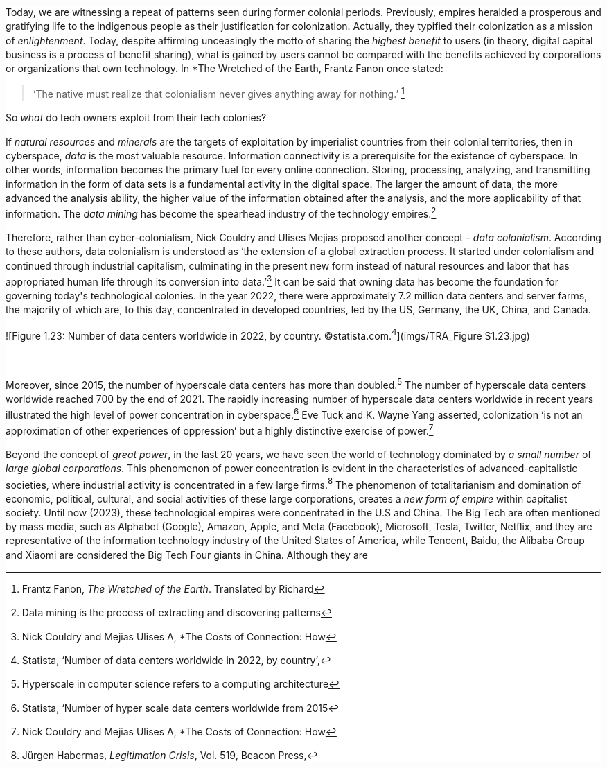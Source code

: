 Today, we are witnessing a repeat of patterns seen during former
colonial periods. Previously, empires heralded a prosperous and
gratifying life to the indigenous people as their justification for
colonization. Actually, they typified their colonization as a mission of
*enlightenment*. Today, despite affirming unceasingly the motto of
sharing the *highest benefit* to users (in theory, digital capital
business is a process of benefit sharing), what is gained by users
cannot be compared with the benefits achieved by corporations or
organizations that own technology. In *The Wretched of the Earth, Frantz Fanon once stated:

> ‘The native must realize that colonialism never gives anything away for
> nothing.’ [^03chapter1_47]

So *what* do tech owners exploit from their tech colonies?

If *natural resources* and *minerals* are the targets of exploitation by
imperialist countries from their colonial territories, then in
cyberspace, *data* is the most valuable resource. Information
connectivity is a prerequisite for the existence of cyberspace. In other
words, information becomes the primary fuel for every online connection.
Storing, processing, analyzing, and transmitting information in the form
of data sets is a fundamental activity in the digital space. The larger
the amount of data, the more advanced the analysis ability, the higher
value of the information obtained after the analysis, and the more
applicability of that information. The *data mining* has become the
spearhead industry of the technology empires.[^03chapter1_48]

Therefore, rather than cyber-colonialism, Nick Couldry and Ulises Mejias
proposed another concept – *data colonialism*. According to these
authors, data colonialism is understood as ‘the extension of a global
extraction process. It started under colonialism and continued through
industrial capitalism, culminating in the present new form instead of
natural resources and labor that has appropriated human life through its
conversion into data.’[^03chapter1_49] It can be said that owning data has become
the foundation for governing today's technological colonies. In the year
2022, there were approximately 7.2 million data centers and server
farms, the majority of which are, to this day, concentrated in developed
countries, led by the US, Germany, the UK, China, and Canada.

![Figure 1.23: Number of data centers worldwide in 2022, by country.
©statista.com.[^03chapter1_50]](imgs/TRA_Figure S1.23.jpg)

<br/>

Moreover, since 2015, the number of hyperscale data centers has more
than doubled.[^03chapter1_51] The number of hyperscale data centers worldwide
reached 700 by the end of 2021. The rapidly increasing number of
hyperscale data centers worldwide in recent years illustrated the high
level of power concentration in cyberspace.[^03chapter1_52] Eve Tuck and K. Wayne
Yang asserted, colonization ‘is not an approximation of other
experiences of oppression’ but a highly distinctive exercise of
power.[^03chapter1_53]

Beyond the concept of *great power*, in the last 20 years, we have seen
the world of technology dominated by *a small number* of *large global
corporations*. This phenomenon of power concentration is evident in the
characteristics of advanced-capitalistic societies, where industrial
activity is concentrated in a few large firms.[^03chapter1_54] The phenomenon of
totalitarianism and domination of economic, political, cultural, and
social activities of these large corporations, creates a *new form of
empire* within capitalist society. Until now (2023), these technological
empires were concentrated in the U.S and China. The Big Tech are often
mentioned by mass media, such as Alphabet (Google), Amazon, Apple, and
Meta (Facebook), Microsoft, Tesla, Twitter, Netflix, and they are
representative of the information technology industry of the United
States of America, while Tencent, Baidu, the Alibaba Group and Xiaomi
are considered the Big Tech Four giants in China. Although they are

[^02introduction_1]: Words of the village elder.
[^03chapter1_1]: Countries of the **Global South** have been described as newly
[^03chapter1_2]: **Millennial** is the first global generation and the first
[^03chapter1_3]: Margaret Kohn and Reddy Kavita, *Colonialism*, The Stanford
[^03chapter1_4]: Walter Rodney, *How Europe underdeveloped Africa,* Verso Books,
[^03chapter1_5]: Adrienne Mayor, *Gods and Robots: Myths, Machines, and Ancient
[^03chapter1_6]: Marie Boas, ‘Hero's Pneumatica: A Study of Its Transmission and
[^03chapter1_7]: History of Information, ‘Automata Invented by Heron of
[^03chapter1_8]: Charles Swift, ‘Robot Saints’, *Preternature: Critical and
[^03chapter1_9]: Andrew Taylor, *The Rise and Fall of the Great Empires*, London:
[^03chapter1_10]: Wikipedia contributors, ‘The Pharaoh Tutankhamun destroying his
[^03chapter1_11]: Wikipedia contributors, ‘Alexander Mosaic’, 20 October 2021,
[^03chapter1_12]: Vicifons, ‘Novum Organum/Liber Primus’, Liber I, CXXIX – Adapted
[^03chapter1_13]: Wikipedia contributors, ‘The Diamond Sutra of the Chinese Tang
[^03chapter1_14]: Peter A Lorge, *The Asian Military Revolution: From Gunpowder to
[^03chapter1_15]: Andrew Taylor, *The Rise and Fall of the Great Empires*. London:
[^03chapter1_16]: Wikipedia contributors, 'History of gunpowder', 20 October 2021,
[^03chapter1_17]: William Lowrie, *Fundamentals of Geophysics*. London: Cambridge
[^03chapter1_18]: Wikipedia contributors, 'History of the compass', 20 October
[^03chapter1_19]: Wikipedia contributors, 'Cantino planisphere (1502)', 20 October
[^03chapter1_20]: Wikipedia contributors, 'Medieval ships', 20 October 2021,
[^03chapter1_21]: Wikipedia contributors, 'Industrial Revolution', 25 October 2021,
[^03chapter1_22]: Wikipedia contributors, ‘World 1914 empires colonies territory’,
[^03chapter1_23]: Wikipedia contributors, 'Steam Engine, Elevation plan and section
[^03chapter1_24]: Wikipedia contributors, ‘Great Britain by Talbot’, 20 October
[^03chapter1_25]: Daniel R Headrick, ‘The Tools of Imperialism: Technology and the
[^03chapter1_26]: Wikipedia contributors, ‘History of hospitals’, 20 October 2021,
[^03chapter1_27]: Philip D Curtin, ‘The White Man's Grave: Image and Reality,
[^03chapter1_28]: Lom Ning, ‘Quinine and the Cinchona Plant: Gain or Bane for
[^03chapter1_29]: Philip D Curtin, ‘The End of the 'White Man's Grave'?
[^03chapter1_30]: Aubrey Wyatt Tilby, *Britain in the Tropics*, 1527-1910, Vol. 4,
[^03chapter1_31]: Wikipedia contributors, ‘Searchlight’, *wikiwand.com, 20 October
[^03chapter1_32]: Military History Now, ‘How Early Photographers Captured History’s
[^03chapter1_33]: The Guardian, ‘Confronting the colonial archive – in pictures’,
[^03chapter1_34]: Akpool, ‘Postcard Saigon Cochinchine Vietnam, Camp des Mares, le
[^03chapter1_35]: David Szondy, ‘Boston Dynamics' Latest Atlas Robot Struts Its
[^03chapter1_36]: Kyle Mizokami, ‘SR-71 Blackbird Pilot Reveals What It Was Like to
[^03chapter1_37]: Seth J Frantzman and Atherton Kelsey, ‘Israel’s Rafael Integrates
[^03chapter1_38]: Christian Lous Lange, Norwegian historian, The Nobel Peace Prize
[^03chapter1_39]: Thomas L McPhail, *Global Communication: Theories, Stakeholders,
[^03chapter1_40]: Lance Strate, ‘The Varieties of Cyberspace: Problems in
[^03chapter1_41]: Eric Loo and Yuen Shu Beng, ‘Cyber-Colonialism in Asia: More
[^03chapter1_42]: Donna Haraway, ‘A Cyborg Manifesto: Science, Technology, and
[^03chapter1_43]: Wikipedia contributors, ‘Social Credit System’, 20 October 2021,
[^03chapter1_44]: First Site Guide, ‘Google Search Statistics and Facts 2022,’
[^03chapter1_45]: Statista, ‘Global revenue of Apple from 2004 to 2022’,
[^03chapter1_46]: Statista, ‘Sales of leading consumer electronic (CE) companies
[^03chapter1_47]: Frantz Fanon, *The Wretched of the Earth*. Translated by Richard
[^03chapter1_48]: Data mining is the process of extracting and discovering patterns
[^03chapter1_49]: Nick Couldry and Mejias Ulises A, *The Costs of Connection: How
[^03chapter1_50]: Statista, ‘Number of data centers worldwide in 2022, by country’,
[^03chapter1_51]: Hyperscale in computer science refers to a computing architecture
[^03chapter1_52]: Statista, ‘Number of hyper scale data centers worldwide from 2015
[^03chapter1_53]: Nick Couldry and Mejias Ulises A, *The Costs of Connection: How
[^03chapter1_54]: Jürgen Habermas, *Legitimation Crisis*, Vol. 519, Beacon Press,
[^03chapter1_55]: Ari Levy, ‘Tech's Top Seven Companies Added \$3.4 Trillion in
[^03chapter1_56]: Karen Hao, ‘Artificial Intelligence Is Creating a New Colonial
[^03chapter1_57]: Sam Mayanja, ‘Opinion: Impact of Colonialism and Neo-Colonialism
[^03chapter1_58]: James Kielty, ‘The Mobile Landscape in South Korea.’ *Device
[^03chapter1_59]: Fevzi Hussein, ‘Slavery Has Been Abolished for Over 200 Years –
[^03chapter1_60]: Gpsbob, ‘Home Plan GPS Tracking App & Software Free With Every
[^03chapter1_61]: Wikipedia contributors, ‘The Negro in American history’, 25
[^03chapter1_62]: Madhumita Murgia, ‘Microsoft Quietly Deletes Largest Public Face
[^03chapter1_63]: Wikipedia contributors, ‘Human Zoo’, 10 October 2022,
[^03chapter1_64]: The Asian Parent, ‘Children’s Rights in the Cyberspace’, *The
[^03chapter1_65]: Dmitriev Affair, ‘Deaths on the White Sea Canal, 1931-1933’, 19
[^03chapter1_66]: Catherine Thorbecke, ‘Facebook Tests Hiding Likes to See if It
[^03chapter1_67]: WWNO, ‘Sighting the Sites of the New Orleans Slave Trade.’
[^03chapter1_68]: Innovate Edu, ‘The Big Data Privacy Problem.’ *Innovate Edu*,
[^03chapter1_69]: WWNO, ‘Sighting the Sites of the New Orleans Slave Trade.’
[^03chapter1_70]: University College Dublin, ‘Cape Town Slaves to Migrant Gold
[^03chapter1_71]: Y&R, ‘Mercedes Right Brain - Left Brain.’ *Ads of the World,* 15
[^03chapter1_72]: The slogan of Prudential - a British multinational insurance
[^03chapter1_73]: Tariq Khokhar, ‘Chart: How Is the World's Youth Population
[^03chapter1_74]: Eric Farny, ‘Dependency Theory: A Useful Tool for Analyzing
[^03chapter1_75]: Isaac K. Biney, ‘Revitalizing Blended and Self-Directed Learning
[^03chapter1_76]: Tiago Peixoto and Micah L. Sifry, *Civic Tech in the Global
[^03chapter1_77]: Akira Muranaka, ‘Beyond Blue Ocean? The Roles of Intermediaries
[^03chapter1_78]: Simon Kemp, ‘Digital 2022: Vietnam.’ *DataReportal*, 1 March
[^03chapter1_79]: Statista, ‘Countries with the largest digital populations in the
[^03chapter1_80]: Hiền Minh, ‘Dự Báo An Ninh Mạng Năm 2022.’ *Báo Chính Phủ*, 2022,
[^03chapter1_81]: Ivan Sarafanov and Bai Shuqiang, ‘A Study on the Cooperation
[^03chapter1_82]: Paul Bischoff, ‘Cybersecurity Rankings by Country: Which
[^03chapter1_83]: e-Governance Academy Foundation, ‘National Cyber Security Index’,
[^03chapter1_84]: Statista, ‘Countries with the largest digital populations in the
[^03chapter1_85]: NACIS, ‘Pháp Luật Hiện Hành Của Việt Nam Về Bảo Vệ Dữ Liệu Thông
[^03chapter1_86]: Thư viện pháp luật, ‘Luật an ninh mạng’, *Thư viện pháp luật*, 15
[^03chapter1_87]: Lưu Minh Sang and Trần Đức Thành, ‘Trí Tuệ Nhân Tạo và Những